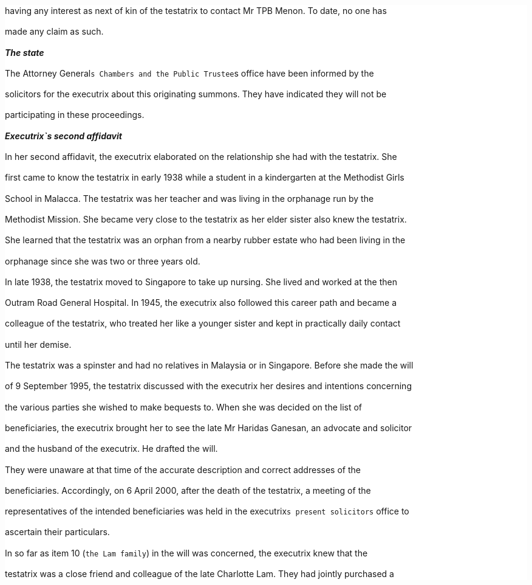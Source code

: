 having any interest as next of kin of the testatrix to contact Mr TPB Menon. To date, no one has 

made any claim as such. 


**_The state_** 

The Attorney General`s Chambers and the Public Trustee`s office have been informed by the 

solicitors for the executrix about this originating summons. They have indicated they will not be 

participating in these proceedings. 

**_Executrix`s second affidavit_** 

In her second affidavit, the executrix elaborated on the relationship she had with the testatrix. She 

first came to know the testatrix in early 1938 while a student in a kindergarten at the Methodist Girls 

School in Malacca. The testatrix was her teacher and was living in the orphanage run by the 

Methodist Mission. She became very close to the testatrix as her elder sister also knew the testatrix. 

She learned that the testatrix was an orphan from a nearby rubber estate who had been living in the 

orphanage since she was two or three years old. 

In late 1938, the testatrix moved to Singapore to take up nursing. She lived and worked at the then 

Outram Road General Hospital. In 1945, the executrix also followed this career path and became a 

colleague of the testatrix, who treated her like a younger sister and kept in practically daily contact 

until her demise. 

The testatrix was a spinster and had no relatives in Malaysia or in Singapore. Before she made the will 

of 9 September 1995, the testatrix discussed with the executrix her desires and intentions concerning 

the various parties she wished to make bequests to. When she was decided on the list of 

beneficiaries, the executrix brought her to see the late Mr Haridas Ganesan, an advocate and solicitor 

and the husband of the executrix. He drafted the will. 

They were unaware at that time of the accurate description and correct addresses of the 

beneficiaries. Accordingly, on 6 April 2000, after the death of the testatrix, a meeting of the 

representatives of the intended beneficiaries was held in the executrix`s present solicitors` office to 

ascertain their particulars. 

In so far as item 10 (`the Lam family`) in the will was concerned, the executrix knew that the 

testatrix was a close friend and colleague of the late Charlotte Lam. They had jointly purchased a 

